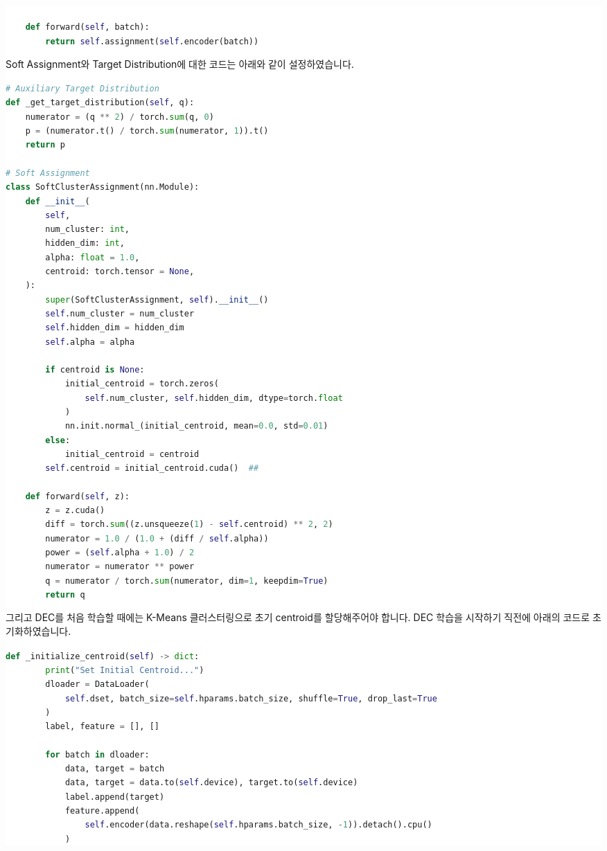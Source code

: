 ```python

    def forward(self, batch):
        return self.assignment(self.encoder(batch))

```

Soft Assignment와 Target Distribution에 대한 코드는 아래와 같이 설정하였습니다.
```python
# Auxiliary Target Distribution
def _get_target_distribution(self, q):
    numerator = (q ** 2) / torch.sum(q, 0)
    p = (numerator.t() / torch.sum(numerator, 1)).t()
    return p

# Soft Assignment
class SoftClusterAssignment(nn.Module):
    def __init__(
        self,
        num_cluster: int,
        hidden_dim: int,
        alpha: float = 1.0,
        centroid: torch.tensor = None,
    ):
        super(SoftClusterAssignment, self).__init__()
        self.num_cluster = num_cluster
        self.hidden_dim = hidden_dim
        self.alpha = alpha

        if centroid is None:
            initial_centroid = torch.zeros(
                self.num_cluster, self.hidden_dim, dtype=torch.float
            )
            nn.init.normal_(initial_centroid, mean=0.0, std=0.01)
        else:
            initial_centroid = centroid
        self.centroid = initial_centroid.cuda()  ##

    def forward(self, z):
        z = z.cuda()
        diff = torch.sum((z.unsqueeze(1) - self.centroid) ** 2, 2)
        numerator = 1.0 / (1.0 + (diff / self.alpha))
        power = (self.alpha + 1.0) / 2
        numerator = numerator ** power
        q = numerator / torch.sum(numerator, dim=1, keepdim=True)
        return q

```

그리고 DEC를 처음 학습할 때에는 K-Means 클러스터링으로 초기 centroid를 할당해주어야 합니다. DEC 학습을 시작하기 직전에 아래의 코드로 초기화하였습니다.

```python
def _initialize_centroid(self) -> dict:
        print("Set Initial Centroid...")
        dloader = DataLoader(
            self.dset, batch_size=self.hparams.batch_size, shuffle=True, drop_last=True
        )
        label, feature = [], []

        for batch in dloader:
            data, target = batch
            data, target = data.to(self.device), target.to(self.device)
            label.append(target)
            feature.append(
                self.encoder(data.reshape(self.hparams.batch_size, -1)).detach().cpu()
            )
```